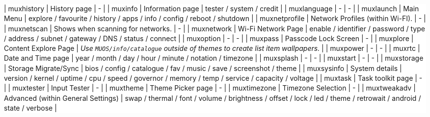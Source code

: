 |  muxhistory   | History page                                | -                                                                                                                                                                                                                    |
|    muxinfo    | Information page                            | tester / system / credit                                                                                                                                                                                             |
|  muxlanguage  | -                                           | -                                                                                                                                                                                                                    |
|   muxlaunch   | Main Menu                                   | explore / favourite / history / apps / info / config / reboot / shutdown                                                                                                                                             |
| muxnetprofile | Network Profiles (within Wi-FI).            | -                                                                                                                                                                                                                    |
|  muxnetscan   | Shows when scanning for networks.           | -                                                                                                                                                                                                                    |
|  muxnetwork   | Wi-Fi Network Page                          | enable / identifier / password / type / address / subnet / gateway / DNS / status / connect                                                                                                                          |
|   muxoption   | -                                           | -                                                                                                                                                                                                                    |
|    muxpass    | Passcode Lock Screen                        | -                                                                                                                                                                                                                    |
|   muxplore    | Content Explore Page                        | *Use `MUOS/info/catalogue` outside of themes to create list item wallpapers.*                                                                                                                                        |
|   muxpower    | -                                           | -                                                                                                                                                                                                                    |
|    muxrtc     | Date and Time page                          | year / month / day / hour / minute / notation / timezone                                                                                                                                                             |
|   muxsplash   | -                                           | -                                                                                                                                                                                                                    |
|   muxstart    | -                                           | -                                                                                                                                                                                                                    |
|  muxstorage   | Storage Migrate/Sync                        | bios / config / catalogue / fav / music / save / screenshot / theme                                                                                                                                                  |
|  muxsysinfo   | System details                              | version / kernel / uptime / cpu / speed / governor / memory / temp / service / capacity / voltage                                                                                                                    |
|    muxtask    | Task toolkit page                           | -                                                                                                                                                                                                                    |
|   muxtester   | Input Tester                                | -                                                                                                                                                                                                                    |
|   muxtheme    | Theme Picker page                           | -                                                                                                                                                                                                                    |
|  muxtimezone  | Timezone Selection                          | -                                                                                                                                                                                                                    |
|  muxtweakadv  | Advanced (within General Settings)          | swap / thermal / font / volume / brightness / offset / lock / led / theme / retrowait / android / state / verbose                                                                                                    |